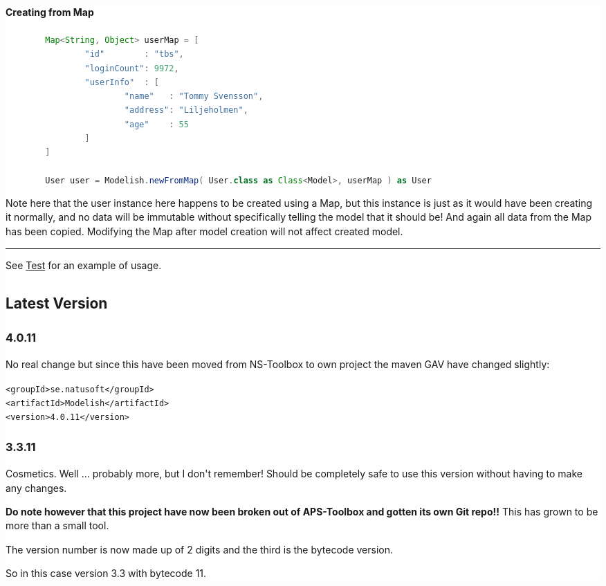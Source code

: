 #### Creating from Map

```groovy
        Map<String, Object> userMap = [
                "id"        : "tbs",
                "loginCount": 9972,
                "userInfo"  : [
                        "name"   : "Tommy Svensson",
                        "address": "Liljeholmen",
                        "age"    : 55
                ]
        ]

        User user = Modelish.newFromMap( User.class as Class<Model>, userMap ) as User

```

Note here that the user instance here happens to be created using a Map, but this instance is just as it would
have been creating it normally, and no data will be immutable without specifically telling the model that it
should be! And again all data from the Map has been copied. Modifying the Map after model creation will not
affect created model.

----

See [Test](https://github.com/tombensve/Modelish/blob/main/src/test/groovy/se/natusoft/tools/modelish/ModelishTest.groovy) for an example of usage.

## Latest Version

### 4.0.11

No real change but since this have been moved from NS-Toolbox to own project the maven GAV have changed
slightly:

    <groupId>se.natusoft</groupId>
    <artifactId>Modelish</artifactId>
    <version>4.0.11</version>


### 3.3.11

Cosmetics. Well ... probably more, but I don't remember! Should be completely safe to use
this version without having to make any changes. 

**Do note however that this project have now been broken out of APS-Toolbox and gotten its
own Git repo!!** This has grown to be more than a small tool. 

The version number is now made up of 2 digits and the third is the bytecode version.

So in this case version 3.3 with bytecode 11.
